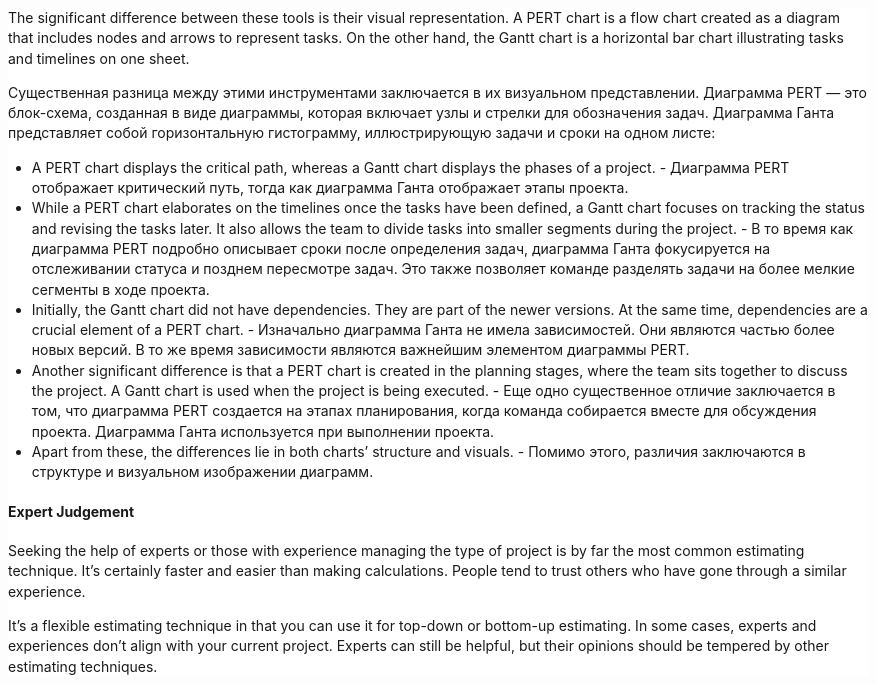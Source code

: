 The significant difference between these tools is their visual representation. A PERT chart is a flow chart created as a diagram that includes nodes and arrows to represent tasks. On the other hand, the Gantt chart is a horizontal bar chart illustrating tasks and timelines on one sheet.

Существенная разница между этими инструментами заключается в их визуальном представлении. Диаграмма PERT — это блок-схема, созданная в виде диаграммы, которая включает узлы и стрелки для обозначения задач. Диаграмма Ганта представляет собой горизонтальную гистограмму, иллюстрирующую задачи и сроки на одном листе:

- A PERT chart displays the critical path, whereas a Gantt chart displays the phases of a project. - Диаграмма PERT отображает критический путь, тогда как диаграмма Ганта отображает этапы проекта.
- While a PERT chart elaborates on the timelines once the tasks have been defined, a Gantt chart focuses on tracking the status and revising the tasks later. It also allows the team to divide tasks into smaller segments during the project. - В то время как диаграмма PERT подробно описывает сроки после определения задач, диаграмма Ганта фокусируется на отслеживании статуса и позднем пересмотре задач. Это также позволяет команде разделять задачи на более мелкие сегменты в ходе проекта.
- Initially, the Gantt chart did not have dependencies. They are part of the newer versions. At the same time, dependencies are a crucial element of a PERT chart. - Изначально диаграмма Ганта не имела зависимостей. Они являются частью более новых версий. В то же время зависимости являются важнейшим элементом диаграммы PERT.
- Another significant difference is that a PERT chart is created in the planning stages, where the team sits together to discuss the project. A Gantt chart is used when the project is being executed. - Еще одно существенное отличие заключается в том, что диаграмма PERT создается на этапах планирования, когда команда собирается вместе для обсуждения проекта. Диаграмма Ганта используется при выполнении проекта.
- Apart from these, the differences lie in both charts’ structure and visuals. - Помимо этого, различия заключаются в структуре и визуальном изображении диаграмм.

#### Expert Judgement

Seeking the help of experts or those with experience managing the type of project is by far the most common estimating technique. It’s certainly faster and easier than making calculations. People tend to trust others who have gone through a similar experience.

It’s a flexible estimating technique in that you can use it for top-down or bottom-up estimating. In some cases, experts and experiences don’t align with your current project. Experts can still be helpful, but their opinions should be tempered by other estimating techniques.
